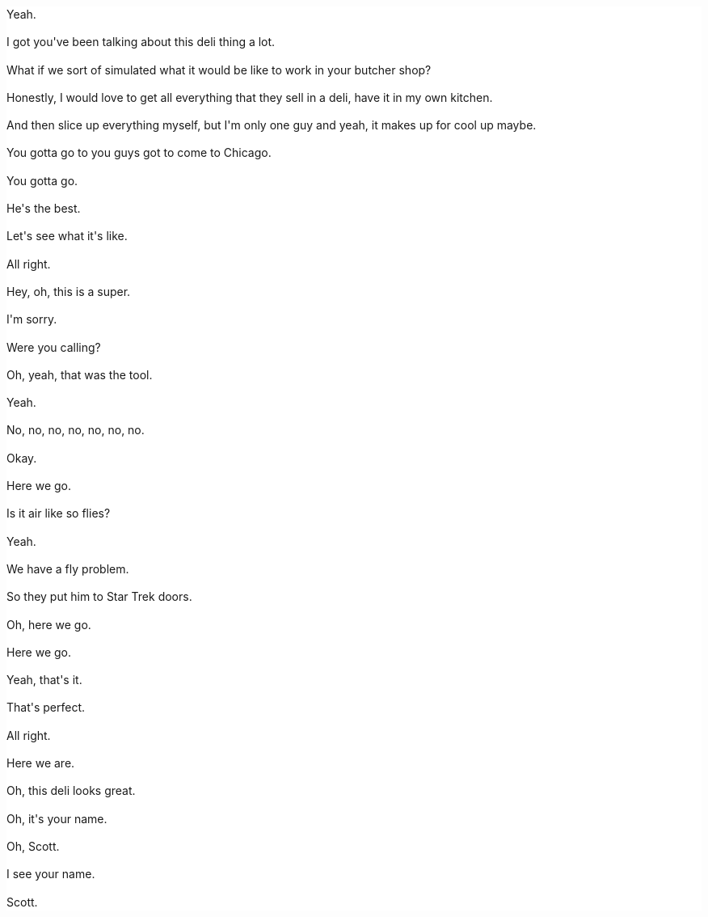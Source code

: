 Yeah.

I got you've been talking about this deli thing a lot.

What if we sort of simulated what it would be like to work in your butcher shop?

Honestly, I would love to get all everything that they sell in a deli, have it in my own kitchen.

And then slice up everything myself, but I'm only one guy and yeah, it makes up for cool up maybe.

You gotta go to you guys got to come to Chicago.

You gotta go.

He's the best.

Let's see what it's like.

All right.

Hey, oh, this is a super.

I'm sorry.

Were you calling?

Oh, yeah, that was the tool.

Yeah.

No, no, no, no, no, no, no.

Okay.

Here we go.

Is it air like so flies?

Yeah.

We have a fly problem.

So they put him to Star Trek doors.

Oh, here we go.

Here we go.

Yeah, that's it.

That's perfect.

All right.

Here we are.

Oh, this deli looks great.

Oh, it's your name.

Oh, Scott.

I see your name.

Scott.
